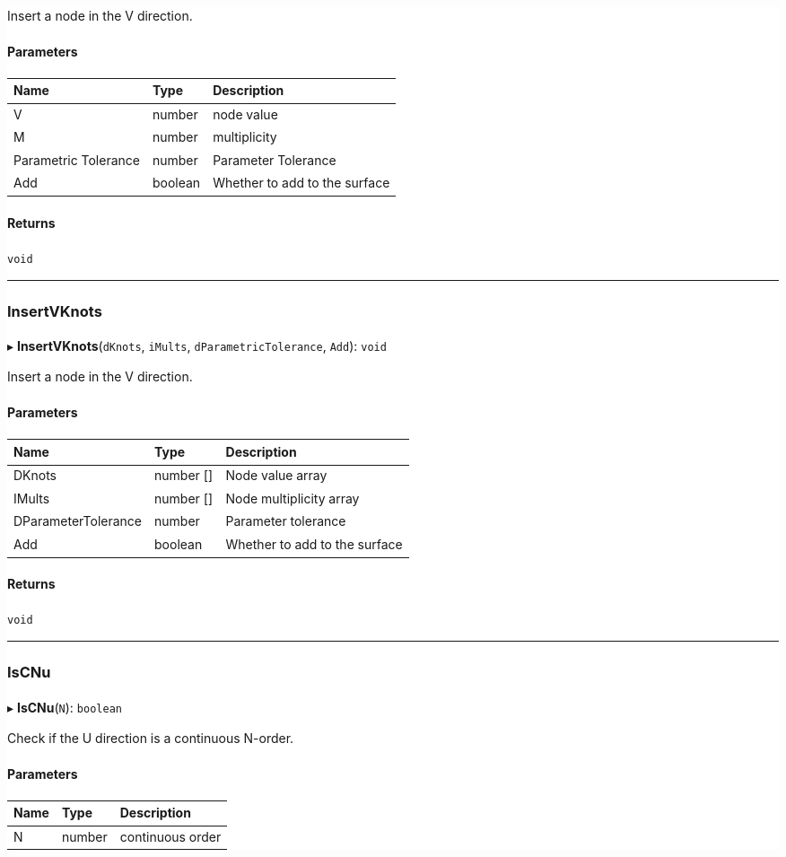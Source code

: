 Insert a node in the V direction.

#### Parameters

| Name | Type | Description |
| :------ | :------ | :------ |
|V | number | node value|
|M | number | multiplicity|
|Parametric Tolerance | number | Parameter Tolerance|
|Add | boolean | Whether to add to the surface|

#### Returns

`void`

___

### InsertVKnots

▸ **InsertVKnots**(`dKnots`, `iMults`, `dParametricTolerance`, `Add`): `void`

Insert a node in the V direction.

#### Parameters

| Name | Type | Description |
| :------ | :------ | :------ |
|DKnots | number [] | Node value array|
|IMults | number [] | Node multiplicity array|
|DParameterTolerance | number | Parameter tolerance|
|Add | boolean | Whether to add to the surface|

#### Returns

`void`

___

### IsCNu

▸ **IsCNu**(`N`): `boolean`

Check if the U direction is a continuous N-order.

#### Parameters

| Name | Type | Description |
| :------ | :------ | :------ |
|N | number | continuous order|
